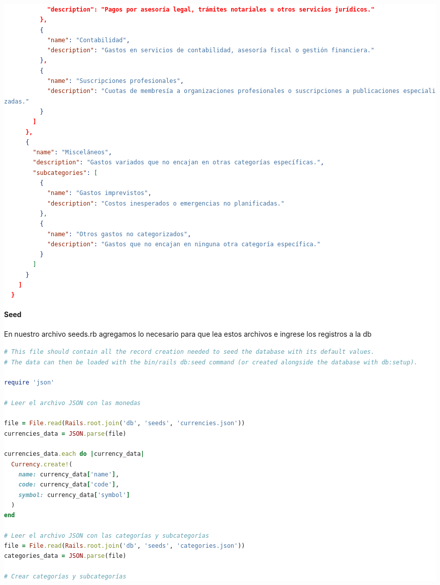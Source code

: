 ```json
            "description": "Pagos por asesoría legal, trámites notariales u otros servicios jurídicos."
          },
          {
            "name": "Contabilidad",
            "description": "Gastos en servicios de contabilidad, asesoría fiscal o gestión financiera."
          },
          {
            "name": "Suscripciones profesionales",
            "description": "Cuotas de membresía a organizaciones profesionales o suscripciones a publicaciones especializadas."
          }
        ]
      },
      {
        "name": "Misceláneos",
        "description": "Gastos variados que no encajan en otras categorías específicas.",
        "subcategories": [
          {
            "name": "Gastos imprevistos",
            "description": "Costos inesperados o emergencias no planificadas."
          },
          {
            "name": "Otros gastos no categorizados",
            "description": "Gastos que no encajan en ninguna otra categoría específica."
          }
        ]
      }
    ]
  }
```

#### Seed

En nuestro archivo seeds.rb agregamos lo necesario para que lea estos archivos e ingrese los registros a la db

```rb
# This file should contain all the record creation needed to seed the database with its default values.
# The data can then be loaded with the bin/rails db:seed command (or created alongside the database with db:setup).

require 'json'

# Leer el archivo JSON con las monedas

file = File.read(Rails.root.join('db', 'seeds', 'currencies.json'))
currencies_data = JSON.parse(file)

currencies_data.each do |currency_data|
  Currency.create!(
    name: currency_data['name'],
    code: currency_data['code'],
    symbol: currency_data['symbol']
  )
end

# Leer el archivo JSON con las categorías y subcategorías
file = File.read(Rails.root.join('db', 'seeds', 'categories.json'))
categories_data = JSON.parse(file)

# Crear categorías y subcategorías
```